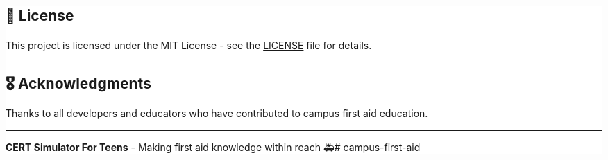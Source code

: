 ## 📄 License

This project is licensed under the MIT License - see the [LICENSE](LICENSE) file for details.

## 🎖️ Acknowledgments

Thanks to all developers and educators who have contributed to campus first aid education.

---

**CERT Simulator For Teens** - Making first aid knowledge within reach 🚑# campus-first-aid
